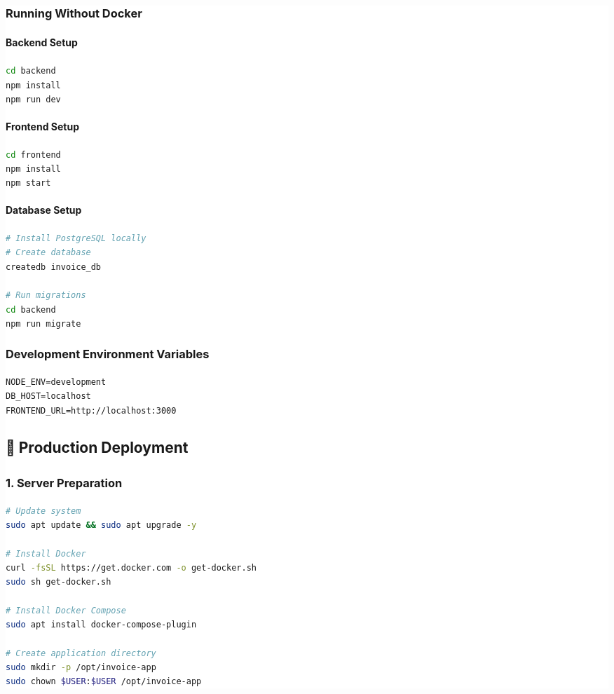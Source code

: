 ### Running Without Docker

#### Backend Setup

```bash
cd backend
npm install
npm run dev
```

#### Frontend Setup

```bash
cd frontend
npm install
npm start
```

#### Database Setup

```bash
# Install PostgreSQL locally
# Create database
createdb invoice_db

# Run migrations
cd backend
npm run migrate
```

### Development Environment Variables

```env
NODE_ENV=development
DB_HOST=localhost
FRONTEND_URL=http://localhost:3000
```

## 🔧 Production Deployment

### 1. Server Preparation

```bash
# Update system
sudo apt update && sudo apt upgrade -y

# Install Docker
curl -fsSL https://get.docker.com -o get-docker.sh
sudo sh get-docker.sh

# Install Docker Compose
sudo apt install docker-compose-plugin

# Create application directory
sudo mkdir -p /opt/invoice-app
sudo chown $USER:$USER /opt/invoice-app
```
